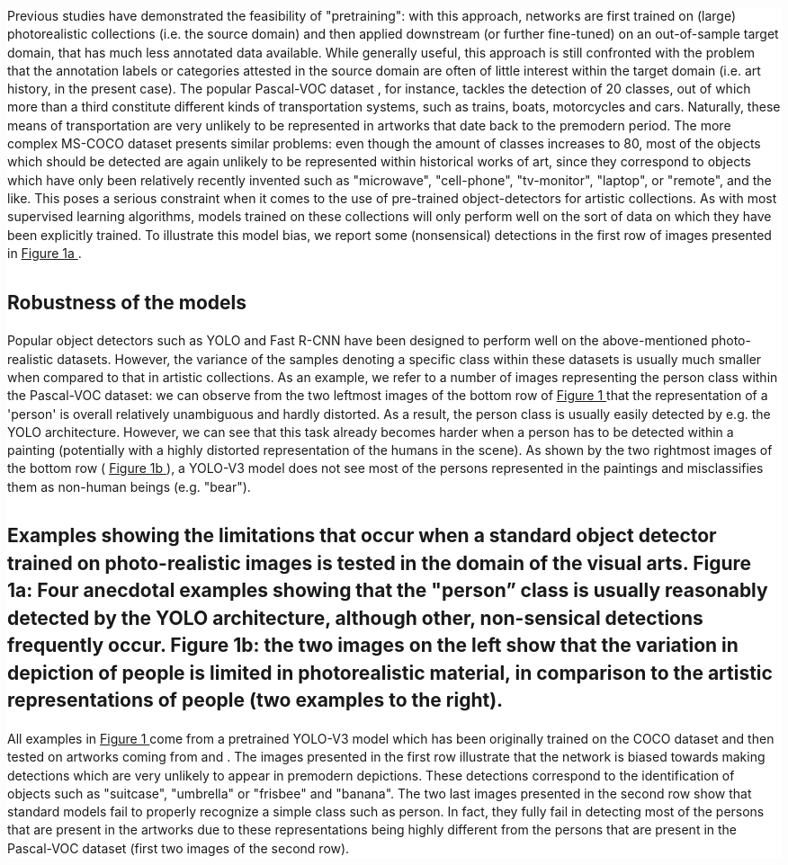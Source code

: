 Previous studies have demonstrated the feasibility of "pretraining": with this approach, networks are first trained on (large) photorealistic collections (i.e. the source domain) and then applied downstream (or further fine-tuned) on an out-of-sample target domain, that has much less annotated data available. While generally useful, this approach is still confronted with the problem that the annotation labels or categories attested in the source domain are often of little interest within the target domain (i.e. art history, in the present case). The popular Pascal-VOC dataset , for instance, tackles the detection of 20 classes, out of which more than a third constitute different kinds of transportation systems, such as trains, boats, motorcycles and cars. Naturally, these means of transportation are very unlikely to be represented in artworks that date back to the premodern period. The more complex MS-COCO dataset presents similar problems: even though the amount of classes increases to 80, most of the objects which should be detected are again unlikely to be represented within historical works of art, since they correspond to objects which have only been relatively recently invented such as "microwave", "cell-phone", "tv-monitor", "laptop", or "remote", and the like. This poses a serious constraint when it comes to the use of pre-trained object-detectors for artistic collections. As with most supervised learning algorithms, models trained on these collections will only perform well on the sort of data on which they have been explicitly trained. To illustrate this model bias, we report some (nonsensical) detections in the first row of images presented in [Figure 1a ](#figure01). 


## Robustness of the models 


Popular object detectors such as YOLO and Fast R-CNN have been designed to perform well on the above-mentioned photo-realistic datasets. However, the variance of the samples denoting a specific class within these datasets is usually much smaller when compared to that in artistic collections. As an example, we refer to a number of images representing the person class within the Pascal-VOC dataset: we can observe from the two leftmost images of the bottom row of [Figure 1 ](#figure01)that the representation of a 'person' is overall relatively unambiguous and hardly distorted. As a result, the person class is usually easily detected by e.g. the YOLO architecture. However, we can see that this task already becomes harder when a person has to be detected within a painting (potentially with a highly distorted representation of the humans in the scene). As shown by the two rightmost images of the bottom row ( [Figure 1b ](#figure01)), a YOLO-V3 model does not see most of the persons represented in the paintings and misclassifies them as non-human beings (e.g. "bear"). 


## Examples showing the limitations that occur when a standard object detector trained on photo-realistic images is tested in the domain of the visual arts. Figure 1a: Four anecdotal examples showing that the "person” class is usually reasonably detected by the YOLO architecture, although other, non-sensical detections frequently occur. Figure 1b: the two images on the left show that the variation in depiction of people is limited in photorealistic material, in comparison to the artistic representations of people (two examples to the right). 


All examples in [Figure 1 ](#figure01)come from a pretrained YOLO-V3 model which has been originally trained on the COCO dataset and then tested on artworks coming from and . The images presented in the first row illustrate that the network is biased towards making detections which are very unlikely to appear in premodern depictions. These detections correspond to the identification of objects such as "suitcase", "umbrella" or "frisbee" and "banana". The two last images presented in the second row show that standard models fail to properly recognize a simple class such as person. In fact, they fully fail in detecting most of the persons that are present in the artworks due to these representations being highly different from the persons that are present in the Pascal-VOC dataset (first two images of the second row). 

